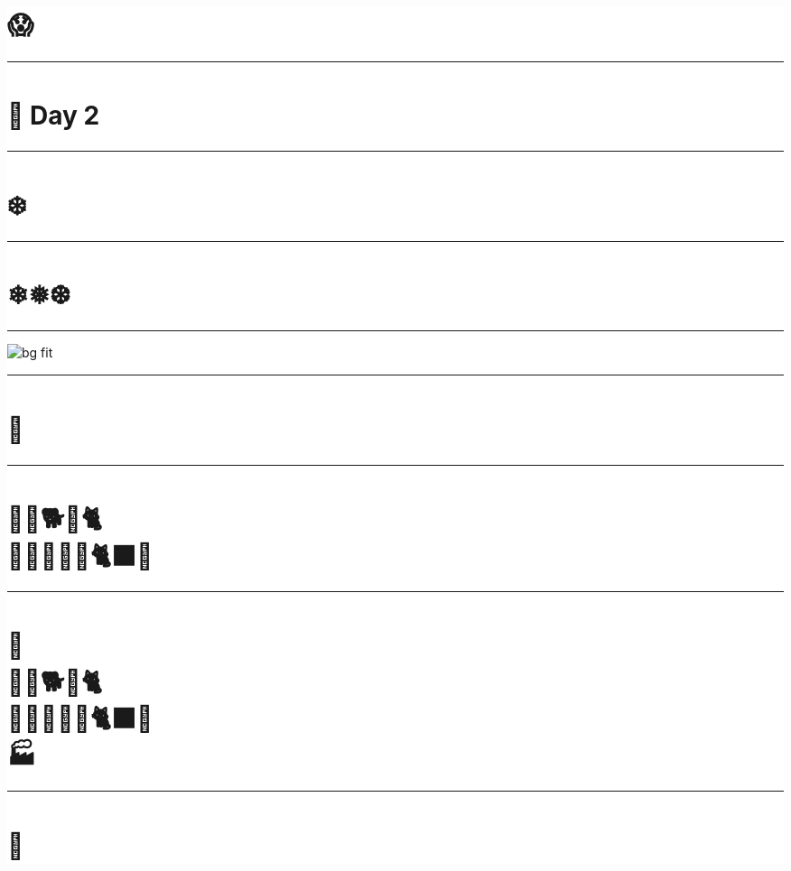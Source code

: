 # 😱 



---

# 📆 Day 2 



---

# ❄️ 



---

# ❄❅❆



---

![bg fit](images/infiniteposibilities.gif)



---

# 🤯



---

# 🐶🐱🐕🐇🐈<br/>🐹🐩🦮🐕‍🦺🐈‍⬛🐰



---

# 🤖<br/>🐶🐱🐕🐇🐈<br/>🐹🐩🦮🐕‍🦺🐈‍⬛🐰<br/>🏭



---

# 🤕 

